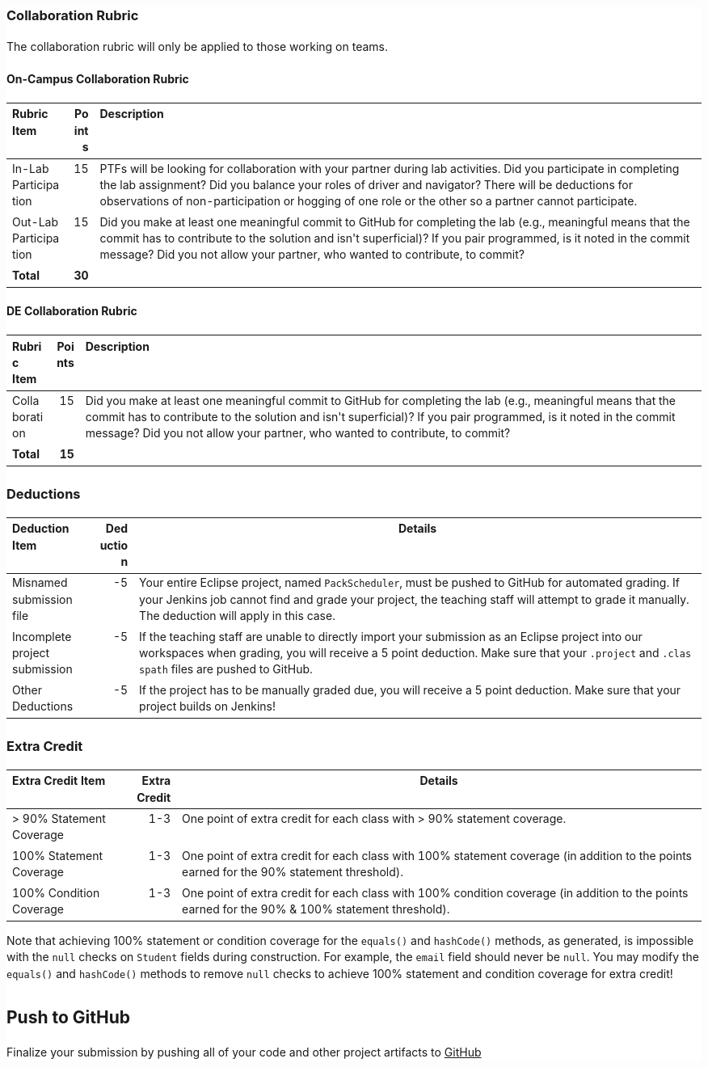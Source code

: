 
### Collaboration Rubric
The collaboration rubric will only be applied to those working on teams.  

#### On-Campus Collaboration Rubric

|Rubric Item|Points|Description|
|:----------|----------:|:------------------------------------------------------|
|In-Lab Participation|15|PTFs will be looking for collaboration with your partner during lab activities.  Did you participate in completing the lab assignment?  Did you balance your roles of driver and navigator?  There will be deductions for observations of non-participation or hogging of one role or the other so a partner cannot participate.|
|Out-Lab Participation|15|Did you make at least one meaningful commit to GitHub for completing the lab (e.g., meaningful means that the commit has to contribute to the solution and isn't superficial)?  If you pair programmed, is it noted in the commit message?  Did you not allow your partner, who wanted to contribute, to commit?|
|**Total**|**30**| |

#### DE Collaboration Rubric

|Rubric Item|Points|Description|
|:----------|----------:|:------------------------------------------------------|
|Collaboration|15|Did you make at least one meaningful commit to GitHub for completing the lab (e.g., meaningful means that the commit has to contribute to the solution and isn't superficial)?  If you pair programmed, is it noted in the commit message?  Did you not allow your partner, who wanted to contribute, to commit?|
|**Total**|**15**| |


### Deductions

|Deduction Item|Deduction|Details|
|:--------------|---------:|----------------------------------------|
|Misnamed submission file|-5|Your entire Eclipse project, named `PackScheduler`, must be pushed to GitHub for automated grading.  If your Jenkins job cannot find and grade your project, the teaching staff will attempt to grade it manually.  The deduction will apply in this case.|
|Incomplete project submission|-5|If the teaching staff are unable to directly import your submission as an Eclipse project into our workspaces when grading, you will receive a 5 point deduction. Make sure that your `.project` and `.classpath` files are pushed to GitHub.|
|Other Deductions|-5|If the project has to be manually graded due, you will receive a 5 point deduction.  Make sure that your project builds on Jenkins!|


### Extra Credit

|Extra Credit Item|Extra Credit|Details|
|:--------------|---------:|----------------------------------------|
|> 90% Statement Coverage|1-3|One point of extra credit for each class with > 90% statement coverage.|
|100% Statement Coverage|1-3|One point of extra credit for each class with 100% statement coverage (in addition to the points earned for the 90% statement threshold).|
|100% Condition Coverage|1-3|One point of extra credit for each class with 100% condition coverage (in addition to the points earned for the 90% & 100% statement threshold).|

Note that achieving 100% statement or condition coverage for the `equals()` and `hashCode()` methods, as generated, is impossible with the `null` checks on `Student` fields during construction.  For example, the `email` field should never be `null`. You may modify the `equals()` and `hashCode()` methods to remove `null` checks to achieve 100% statement and condition coverage for extra credit!

## Push to GitHub
Finalize your submission by pushing all of your code and other project artifacts to [GitHub](https://github.ncsu.edu)
